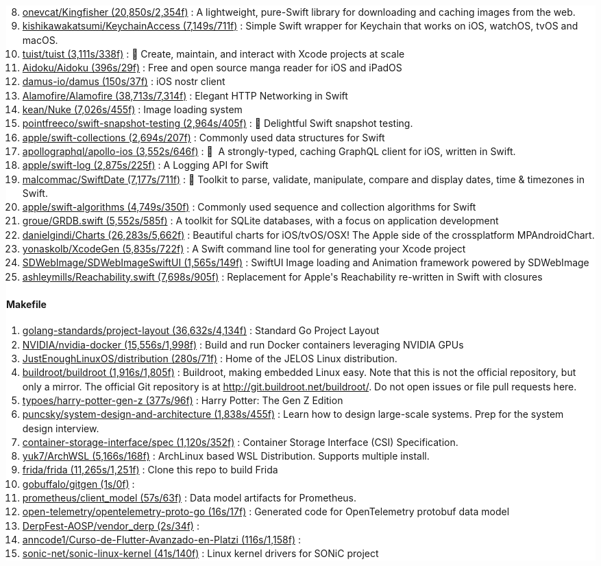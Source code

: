 8. [onevcat/Kingfisher (20,850s/2,354f)](https://github.com/onevcat/Kingfisher) : A lightweight, pure-Swift library for downloading and caching images from the web.
9. [kishikawakatsumi/KeychainAccess (7,149s/711f)](https://github.com/kishikawakatsumi/KeychainAccess) : Simple Swift wrapper for Keychain that works on iOS, watchOS, tvOS and macOS.
10. [tuist/tuist (3,111s/338f)](https://github.com/tuist/tuist) : 🚀 Create, maintain, and interact with Xcode projects at scale
11. [Aidoku/Aidoku (396s/29f)](https://github.com/Aidoku/Aidoku) : Free and open source manga reader for iOS and iPadOS
12. [damus-io/damus (150s/37f)](https://github.com/damus-io/damus) : iOS nostr client
13. [Alamofire/Alamofire (38,713s/7,314f)](https://github.com/Alamofire/Alamofire) : Elegant HTTP Networking in Swift
14. [kean/Nuke (7,026s/455f)](https://github.com/kean/Nuke) : Image loading system
15. [pointfreeco/swift-snapshot-testing (2,964s/405f)](https://github.com/pointfreeco/swift-snapshot-testing) : 📸 Delightful Swift snapshot testing.
16. [apple/swift-collections (2,694s/207f)](https://github.com/apple/swift-collections) : Commonly used data structures for Swift
17. [apollographql/apollo-ios (3,552s/646f)](https://github.com/apollographql/apollo-ios) : 📱  A strongly-typed, caching GraphQL client for iOS, written in Swift.
18. [apple/swift-log (2,875s/225f)](https://github.com/apple/swift-log) : A Logging API for Swift
19. [malcommac/SwiftDate (7,177s/711f)](https://github.com/malcommac/SwiftDate) : 🐔 Toolkit to parse, validate, manipulate, compare and display dates, time & timezones in Swift.
20. [apple/swift-algorithms (4,749s/350f)](https://github.com/apple/swift-algorithms) : Commonly used sequence and collection algorithms for Swift
21. [groue/GRDB.swift (5,552s/585f)](https://github.com/groue/GRDB.swift) : A toolkit for SQLite databases, with a focus on application development
22. [danielgindi/Charts (26,283s/5,662f)](https://github.com/danielgindi/Charts) : Beautiful charts for iOS/tvOS/OSX! The Apple side of the crossplatform MPAndroidChart.
23. [yonaskolb/XcodeGen (5,835s/722f)](https://github.com/yonaskolb/XcodeGen) : A Swift command line tool for generating your Xcode project
24. [SDWebImage/SDWebImageSwiftUI (1,565s/149f)](https://github.com/SDWebImage/SDWebImageSwiftUI) : SwiftUI Image loading and Animation framework powered by SDWebImage
25. [ashleymills/Reachability.swift (7,698s/905f)](https://github.com/ashleymills/Reachability.swift) : Replacement for Apple's Reachability re-written in Swift with closures

#### Makefile
1. [golang-standards/project-layout (36,632s/4,134f)](https://github.com/golang-standards/project-layout) : Standard Go Project Layout
2. [NVIDIA/nvidia-docker (15,556s/1,998f)](https://github.com/NVIDIA/nvidia-docker) : Build and run Docker containers leveraging NVIDIA GPUs
3. [JustEnoughLinuxOS/distribution (280s/71f)](https://github.com/JustEnoughLinuxOS/distribution) : Home of the JELOS Linux distribution.
4. [buildroot/buildroot (1,916s/1,805f)](https://github.com/buildroot/buildroot) : Buildroot, making embedded Linux easy. Note that this is not the official repository, but only a mirror. The official Git repository is at http://git.buildroot.net/buildroot/. Do not open issues or file pull requests here.
5. [typoes/harry-potter-gen-z (377s/96f)](https://github.com/typoes/harry-potter-gen-z) : Harry Potter: The Gen Z Edition
6. [puncsky/system-design-and-architecture (1,838s/455f)](https://github.com/puncsky/system-design-and-architecture) : Learn how to design large-scale systems. Prep for the system design interview.
7. [container-storage-interface/spec (1,120s/352f)](https://github.com/container-storage-interface/spec) : Container Storage Interface (CSI) Specification.
8. [yuk7/ArchWSL (5,166s/168f)](https://github.com/yuk7/ArchWSL) : ArchLinux based WSL Distribution. Supports multiple install.
9. [frida/frida (11,265s/1,251f)](https://github.com/frida/frida) : Clone this repo to build Frida
10. [gobuffalo/gitgen (1s/0f)](https://github.com/gobuffalo/gitgen) : 
11. [prometheus/client_model (57s/63f)](https://github.com/prometheus/client_model) : Data model artifacts for Prometheus.
12. [open-telemetry/opentelemetry-proto-go (16s/17f)](https://github.com/open-telemetry/opentelemetry-proto-go) : Generated code for OpenTelemetry protobuf data model
13. [DerpFest-AOSP/vendor_derp (2s/34f)](https://github.com/DerpFest-AOSP/vendor_derp) : 
14. [anncode1/Curso-de-Flutter-Avanzado-en-Platzi (116s/1,158f)](https://github.com/anncode1/Curso-de-Flutter-Avanzado-en-Platzi) : 
15. [sonic-net/sonic-linux-kernel (41s/140f)](https://github.com/sonic-net/sonic-linux-kernel) : Linux kernel drivers for SONiC project